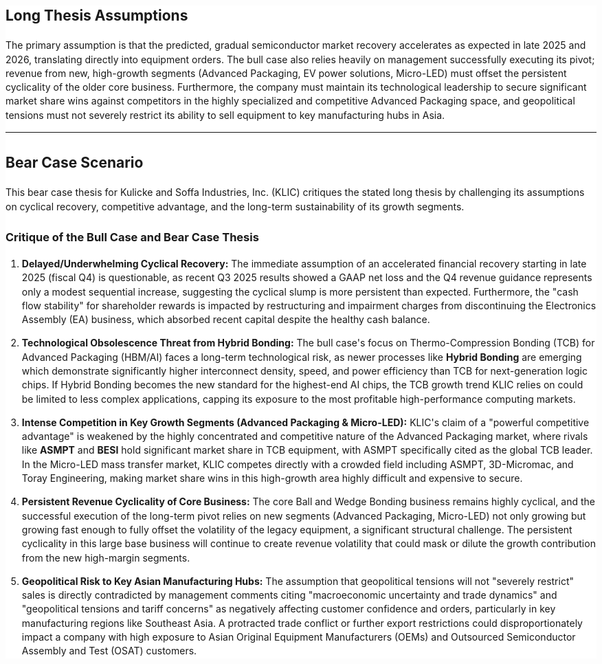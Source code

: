
## Long Thesis Assumptions

The primary assumption is that the predicted, gradual semiconductor market recovery accelerates as expected in late 2025 and 2026, translating directly into equipment orders. The bull case also relies heavily on management successfully executing its pivot; revenue from new, high-growth segments (Advanced Packaging, EV power solutions, Micro-LED) must offset the persistent cyclicality of the older core business. Furthermore, the company must maintain its technological leadership to secure significant market share wins against competitors in the highly specialized and competitive Advanced Packaging space, and geopolitical tensions must not severely restrict its ability to sell equipment to key manufacturing hubs in Asia.

---

## Bear Case Scenario

This bear case thesis for Kulicke and Soffa Industries, Inc. (KLIC) critiques the stated long thesis by challenging its assumptions on cyclical recovery, competitive advantage, and the long-term sustainability of its growth segments.

### **Critique of the Bull Case and Bear Case Thesis**

1.  **Delayed/Underwhelming Cyclical Recovery:** The immediate assumption of an accelerated financial recovery starting in late 2025 (fiscal Q4) is questionable, as recent Q3 2025 results showed a GAAP net loss and the Q4 revenue guidance represents only a modest sequential increase, suggesting the cyclical slump is more persistent than expected. Furthermore, the "cash flow stability" for shareholder rewards is impacted by restructuring and impairment charges from discontinuing the Electronics Assembly (EA) business, which absorbed recent capital despite the healthy cash balance.

2.  **Technological Obsolescence Threat from Hybrid Bonding:** The bull case's focus on Thermo-Compression Bonding (TCB) for Advanced Packaging (HBM/AI) faces a long-term technological risk, as newer processes like **Hybrid Bonding** are emerging which demonstrate significantly higher interconnect density, speed, and power efficiency than TCB for next-generation logic chips. If Hybrid Bonding becomes the new standard for the highest-end AI chips, the TCB growth trend KLIC relies on could be limited to less complex applications, capping its exposure to the most profitable high-performance computing markets.

3.  **Intense Competition in Key Growth Segments (Advanced Packaging & Micro-LED):** KLIC's claim of a "powerful competitive advantage" is weakened by the highly concentrated and competitive nature of the Advanced Packaging market, where rivals like **ASMPT** and **BESI** hold significant market share in TCB equipment, with ASMPT specifically cited as the global TCB leader. In the Micro-LED mass transfer market, KLIC competes directly with a crowded field including ASMPT, 3D-Micromac, and Toray Engineering, making market share wins in this high-growth area highly difficult and expensive to secure.

4.  **Persistent Revenue Cyclicality of Core Business:** The core Ball and Wedge Bonding business remains highly cyclical, and the successful execution of the long-term pivot relies on new segments (Advanced Packaging, Micro-LED) not only growing but growing fast enough to fully offset the volatility of the legacy equipment, a significant structural challenge. The persistent cyclicality in this large base business will continue to create revenue volatility that could mask or dilute the growth contribution from the new high-margin segments.

5.  **Geopolitical Risk to Key Asian Manufacturing Hubs:** The assumption that geopolitical tensions will not "severely restrict" sales is directly contradicted by management comments citing "macroeconomic uncertainty and trade dynamics" and "geopolitical tensions and tariff concerns" as negatively affecting customer confidence and orders, particularly in key manufacturing regions like Southeast Asia. A protracted trade conflict or further export restrictions could disproportionately impact a company with high exposure to Asian Original Equipment Manufacturers (OEMs) and Outsourced Semiconductor Assembly and Test (OSAT) customers.
